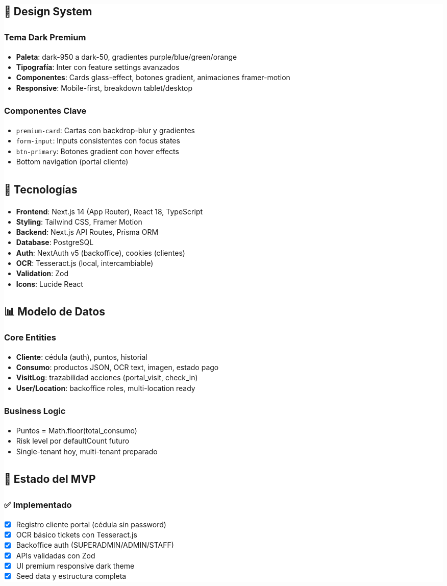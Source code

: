 ## 🎨 Design System

### Tema Dark Premium

- **Paleta**: dark-950 a dark-50, gradientes purple/blue/green/orange
- **Tipografía**: Inter con feature settings avanzados
- **Componentes**: Cards glass-effect, botones gradient, animaciones framer-motion
- **Responsive**: Mobile-first, breakdown tablet/desktop

### Componentes Clave

- `premium-card`: Cartas con backdrop-blur y gradientes
- `form-input`: Inputs consistentes con focus states
- `btn-primary`: Botones gradient con hover effects
- Bottom navigation (portal cliente)

## 🔧 Tecnologías

- **Frontend**: Next.js 14 (App Router), React 18, TypeScript
- **Styling**: Tailwind CSS, Framer Motion
- **Backend**: Next.js API Routes, Prisma ORM
- **Database**: PostgreSQL
- **Auth**: NextAuth v5 (backoffice), cookies (clientes)
- **OCR**: Tesseract.js (local, intercambiable)
- **Validation**: Zod
- **Icons**: Lucide React

## 📊 Modelo de Datos

### Core Entities

- **Cliente**: cédula (auth), puntos, historial
- **Consumo**: productos JSON, OCR text, imagen, estado pago
- **VisitLog**: trazabilidad acciones (portal_visit, check_in)
- **User/Location**: backoffice roles, multi-location ready

### Business Logic

- Puntos = Math.floor(total_consumo)
- Risk level por defaultCount futuro
- Single-tenant hoy, multi-tenant preparado

## 🚦 Estado del MVP

### ✅ Implementado

- [x] Registro cliente portal (cédula sin password)
- [x] OCR básico tickets con Tesseract.js
- [x] Backoffice auth (SUPERADMIN/ADMIN/STAFF)
- [x] APIs validadas con Zod
- [x] UI premium responsive dark theme
- [x] Seed data y estructura completa
